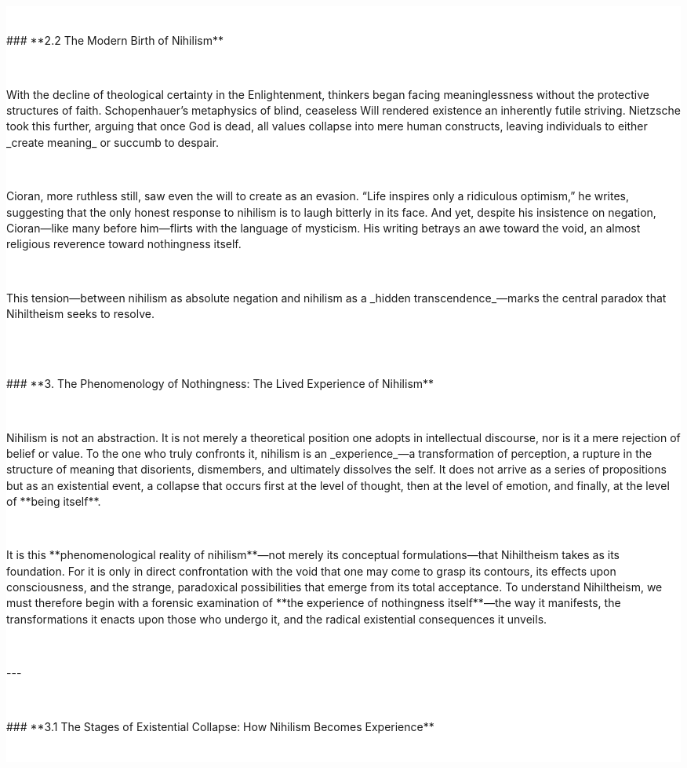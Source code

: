 <br>

\### \*\*2.2 The Modern Birth of Nihilism\*\*

<br>

With the decline of theological certainty in the Enlightenment, thinkers began facing meaninglessness without the protective structures of faith. Schopenhauer’s metaphysics of blind, ceaseless Will rendered existence an inherently futile striving. Nietzsche took this further, arguing that once God is dead, all values collapse into mere human constructs, leaving individuals to either \_create meaning\_ or succumb to despair.

<br>

Cioran, more ruthless still, saw even the will to create as an evasion. “Life inspires only a ridiculous optimism,” he writes, suggesting that the only honest response to nihilism is to laugh bitterly in its face. And yet, despite his insistence on negation, Cioran—like many before him—flirts with the language of mysticism. His writing betrays an awe toward the void, an almost religious reverence toward nothingness itself.

<br>

This tension—between nihilism as absolute negation and nihilism as a \_hidden transcendence\_—marks the central paradox that Nihiltheism seeks to resolve.

<br>

<br>

\### \*\*3. The Phenomenology of Nothingness: The Lived Experience of Nihilism\*\*

<br>

Nihilism is not an abstraction. It is not merely a theoretical position one adopts in intellectual discourse, nor is it a mere rejection of belief or value. To the one who truly confronts it, nihilism is an \_experience\_—a transformation of perception, a rupture in the structure of meaning that disorients, dismembers, and ultimately dissolves the self. It does not arrive as a series of propositions but as an existential event, a collapse that occurs first at the level of thought, then at the level of emotion, and finally, at the level of \*\*being itself\*\*.

<br>

It is this \*\*phenomenological reality of nihilism\*\*—not merely its conceptual formulations—that Nihiltheism takes as its foundation. For it is only in direct confrontation with the void that one may come to grasp its contours, its effects upon consciousness, and the strange, paradoxical possibilities that emerge from its total acceptance. To understand Nihiltheism, we must therefore begin with a forensic examination of \*\*the experience of nothingness itself\*\*—the way it manifests, the transformations it enacts upon those who undergo it, and the radical existential consequences it unveils.

<br>

\---

<br>

\### \*\*3.1 The Stages of Existential Collapse: How Nihilism Becomes Experience\*\*

<br>
